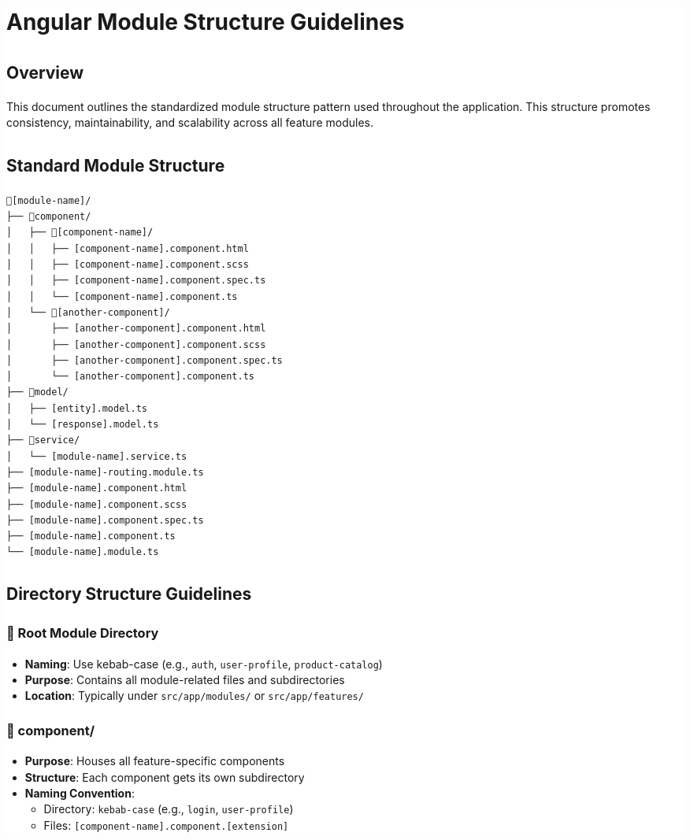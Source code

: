 # Angular Module Structure Guidelines

## Overview
This document outlines the standardized module structure pattern used throughout the application. This structure promotes consistency, maintainability, and scalability across all feature modules.

## Standard Module Structure

```
📁[module-name]/
├── 📁component/
│   ├── 📁[component-name]/
│   │   ├── [component-name].component.html
│   │   ├── [component-name].component.scss
│   │   ├── [component-name].component.spec.ts
│   │   └── [component-name].component.ts
│   └── 📁[another-component]/
│       ├── [another-component].component.html
│       ├── [another-component].component.scss
│       ├── [another-component].component.spec.ts
│       └── [another-component].component.ts
├── 📁model/
│   ├── [entity].model.ts
│   └── [response].model.ts
├── 📁service/
│   └── [module-name].service.ts
├── [module-name]-routing.module.ts
├── [module-name].component.html
├── [module-name].component.scss
├── [module-name].component.spec.ts
├── [module-name].component.ts
└── [module-name].module.ts
```

## Directory Structure Guidelines

### 📁 Root Module Directory
- **Naming**: Use kebab-case (e.g., `auth`, `user-profile`, `product-catalog`)
- **Purpose**: Contains all module-related files and subdirectories
- **Location**: Typically under `src/app/modules/` or `src/app/features/`

### 📁 component/
- **Purpose**: Houses all feature-specific components
- **Structure**: Each component gets its own subdirectory
- **Naming Convention**: 
  - Directory: `kebab-case` (e.g., `login`, `user-profile`)
  - Files: `[component-name].component.[extension]`
